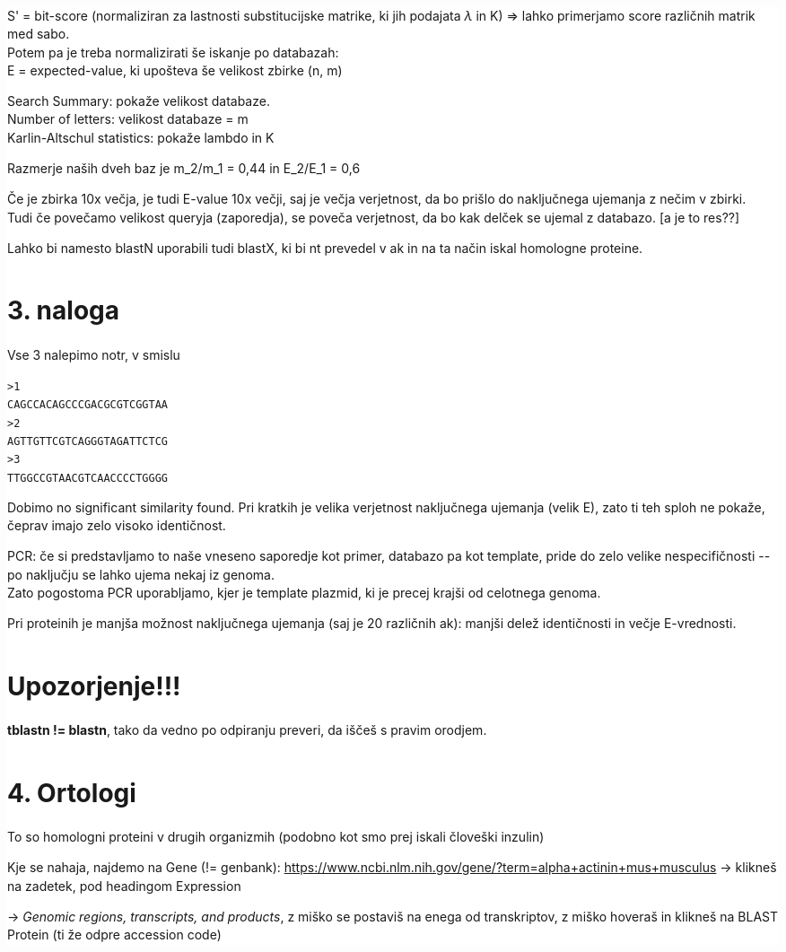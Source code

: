 S' = bit-score (normaliziran za lastnosti substitucijske matrike, ki jih podajata $\lambda$ in K) => lahko primerjamo score različnih matrik med sabo.  
Potem pa je treba normalizirati še iskanje po databazah:  
E = expected-value, ki upošteva še velikost zbirke (n, m)


Search Summary: pokaže velikost databaze.  
Number of letters: velikost databaze = m  
Karlin-Altschul statistics: pokaže lambdo in K

Razmerje naših dveh baz je m_2/m_1 = 0,44 in E_2/E_1 = 0,6

Če je zbirka 10x večja, je tudi E-value 10x večji, saj je večja verjetnost, da bo prišlo do naključnega ujemanja z nečim v zbirki.  
Tudi če povečamo velikost queryja (zaporedja), se poveča verjetnost, da bo kak delček se ujemal z databazo. [a je to res??]

Lahko bi namesto blastN uporabili tudi blastX, ki bi nt prevedel v ak in na ta način iskal homologne proteine. 

# 3. naloga
Vse 3 nalepimo notr, v smislu
```FASTA
>1
CAGCCACAGCCCGACGCGTCGGTAA
>2
AGTTGTTCGTCAGGGTAGATTCTCG
>3
TTGGCCGTAACGTCAACCCCTGGGG
```

Dobimo no significant similarity found. Pri kratkih je velika verjetnost naključnega ujemanja (velik E), zato ti teh sploh ne pokaže, čeprav imajo zelo visoko identičnost.  

PCR: če si predstavljamo to naše vneseno saporedje kot primer, databazo pa kot template, pride do zelo velike nespecifičnosti -- po naključju se lahko ujema nekaj iz genoma.  
Zato pogostoma PCR uporabljamo, kjer je template plazmid, ki je precej krajši od celotnega genoma.

Pri proteinih je manjša možnost naključnega ujemanja (saj je 20 različnih ak): manjši delež identičnosti in večje E-vrednosti.  


# Upozorjenje!!!
**tblastn != blastn**, tako da vedno po odpiranju preveri, da iščeš s pravim orodjem.


# 4. Ortologi
To so homologni proteini v drugih organizmih (podobno kot smo prej iskali človeški inzulin)  

Kje se nahaja, najdemo na Gene (!= genbank): https://www.ncbi.nlm.nih.gov/gene/?term=alpha+actinin+mus+musculus -> klikneš na zadetek, pod headingom Expression

-> _Genomic regions, transcripts, and products_, z miško se postaviš na enega od transkriptov, z miško hoveraš in klikneš na BLAST Protein (ti že odpre accession code) 


[^1]: enoverižna mRNA ima 3 bralne okvirje. Ker pa izvira iz dvoverižne DNA, je možno brati tudi nasprotno verigo na 3 načine, skupaj torej 6.